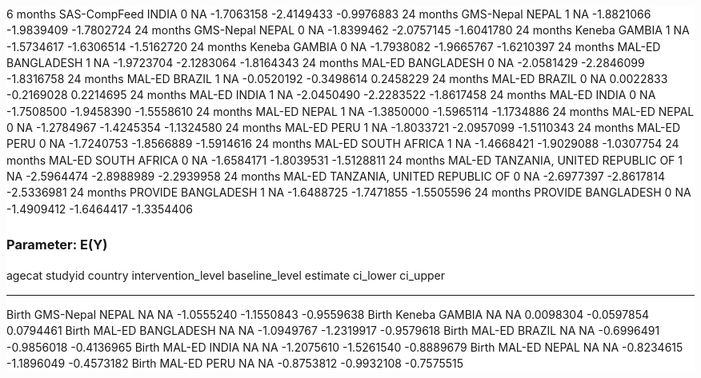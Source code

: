 6 months    SAS-CompFeed   INDIA                          0                    NA                -1.7063158   -2.4149433   -0.9976883
24 months   GMS-Nepal      NEPAL                          1                    NA                -1.8821066   -1.9839409   -1.7802724
24 months   GMS-Nepal      NEPAL                          0                    NA                -1.8399462   -2.0757145   -1.6041780
24 months   Keneba         GAMBIA                         1                    NA                -1.5734617   -1.6306514   -1.5162720
24 months   Keneba         GAMBIA                         0                    NA                -1.7938082   -1.9665767   -1.6210397
24 months   MAL-ED         BANGLADESH                     1                    NA                -1.9723704   -2.1283064   -1.8164343
24 months   MAL-ED         BANGLADESH                     0                    NA                -2.0581429   -2.2846099   -1.8316758
24 months   MAL-ED         BRAZIL                         1                    NA                -0.0520192   -0.3498614    0.2458229
24 months   MAL-ED         BRAZIL                         0                    NA                 0.0022833   -0.2169028    0.2214695
24 months   MAL-ED         INDIA                          1                    NA                -2.0450490   -2.2283522   -1.8617458
24 months   MAL-ED         INDIA                          0                    NA                -1.7508500   -1.9458390   -1.5558610
24 months   MAL-ED         NEPAL                          1                    NA                -1.3850000   -1.5965114   -1.1734886
24 months   MAL-ED         NEPAL                          0                    NA                -1.2784967   -1.4245354   -1.1324580
24 months   MAL-ED         PERU                           1                    NA                -1.8033721   -2.0957099   -1.5110343
24 months   MAL-ED         PERU                           0                    NA                -1.7240753   -1.8566889   -1.5914616
24 months   MAL-ED         SOUTH AFRICA                   1                    NA                -1.4668421   -1.9029088   -1.0307754
24 months   MAL-ED         SOUTH AFRICA                   0                    NA                -1.6584171   -1.8039531   -1.5128811
24 months   MAL-ED         TANZANIA, UNITED REPUBLIC OF   1                    NA                -2.5964474   -2.8988989   -2.2939958
24 months   MAL-ED         TANZANIA, UNITED REPUBLIC OF   0                    NA                -2.6977397   -2.8617814   -2.5336981
24 months   PROVIDE        BANGLADESH                     1                    NA                -1.6488725   -1.7471855   -1.5505596
24 months   PROVIDE        BANGLADESH                     0                    NA                -1.4909412   -1.6464417   -1.3354406


### Parameter: E(Y)


agecat      studyid        country                        intervention_level   baseline_level      estimate     ci_lower     ci_upper
----------  -------------  -----------------------------  -------------------  ---------------  -----------  -----------  -----------
Birth       GMS-Nepal      NEPAL                          NA                   NA                -1.0555240   -1.1550843   -0.9559638
Birth       Keneba         GAMBIA                         NA                   NA                 0.0098304   -0.0597854    0.0794461
Birth       MAL-ED         BANGLADESH                     NA                   NA                -1.0949767   -1.2319917   -0.9579618
Birth       MAL-ED         BRAZIL                         NA                   NA                -0.6996491   -0.9856018   -0.4136965
Birth       MAL-ED         INDIA                          NA                   NA                -1.2075610   -1.5261540   -0.8889679
Birth       MAL-ED         NEPAL                          NA                   NA                -0.8234615   -1.1896049   -0.4573182
Birth       MAL-ED         PERU                           NA                   NA                -0.8753812   -0.9932108   -0.7575515